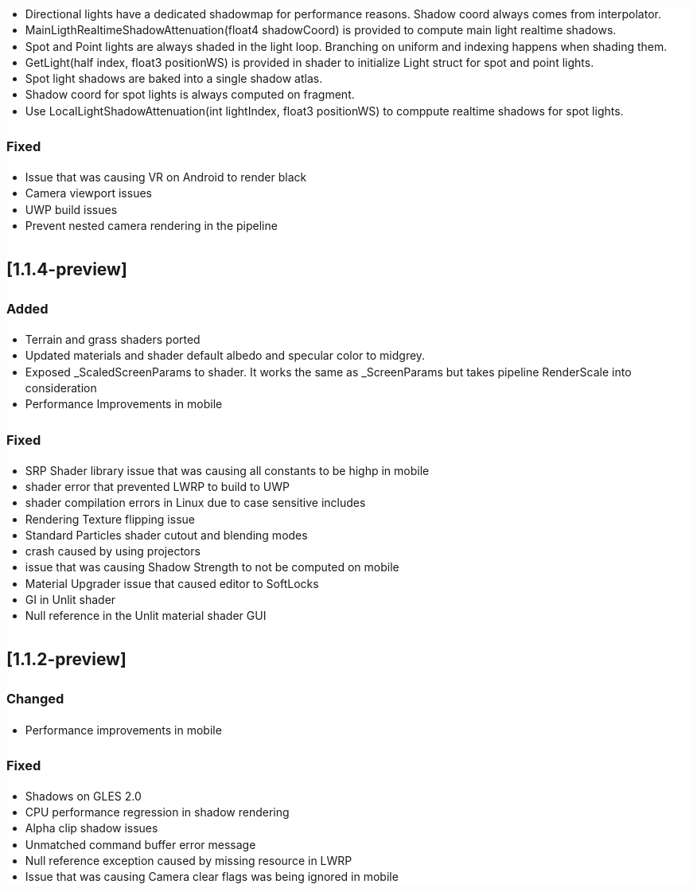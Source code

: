 - Directional lights have a dedicated shadowmap for performance reasons. Shadow coord always comes from interpolator.
- MainLigthRealtimeShadowAttenuation(float4 shadowCoord) is provided to compute main light realtime shadows.
- Spot and Point lights are always shaded in the light loop. Branching on uniform and indexing happens when shading them.
- GetLight(half index, float3 positionWS) is provided in shader to initialize Light struct for spot and point lights.
- Spot light shadows are baked into a single shadow atlas.
- Shadow coord for spot lights is always computed on fragment.
- Use LocalLightShadowAttenuation(int lightIndex, float3 positionWS) to comppute realtime shadows for spot lights.

### Fixed
- Issue that was causing VR on Android to render black
- Camera viewport issues
- UWP build issues
- Prevent nested camera rendering in the pipeline

## [1.1.4-preview]

### Added
 - Terrain and grass shaders ported
 - Updated materials and shader default albedo and specular color to midgrey.
 - Exposed _ScaledScreenParams to shader. It works the same as _ScreenParams but takes pipeline RenderScale into consideration
 - Performance Improvements in mobile

### Fixed
 - SRP Shader library issue that was causing all constants to be highp in mobile
 - shader error that prevented LWRP to build to UWP
 - shader compilation errors in Linux due to case sensitive includes
 - Rendering Texture flipping issue
 - Standard Particles shader cutout and blending modes
 - crash caused by using projectors
 - issue that was causing Shadow Strength to not be computed on mobile
 - Material Upgrader issue that caused editor to SoftLocks
 - GI in Unlit shader
 - Null reference in the Unlit material shader GUI

## [1.1.2-preview]

### Changed
 - Performance improvements in mobile  

### Fixed
 - Shadows on GLES 2.0
 - CPU performance regression in shadow rendering
 - Alpha clip shadow issues
 - Unmatched command buffer error message
 - Null reference exception caused by missing resource in LWRP
 - Issue that was causing Camera clear flags was being ignored in mobile
